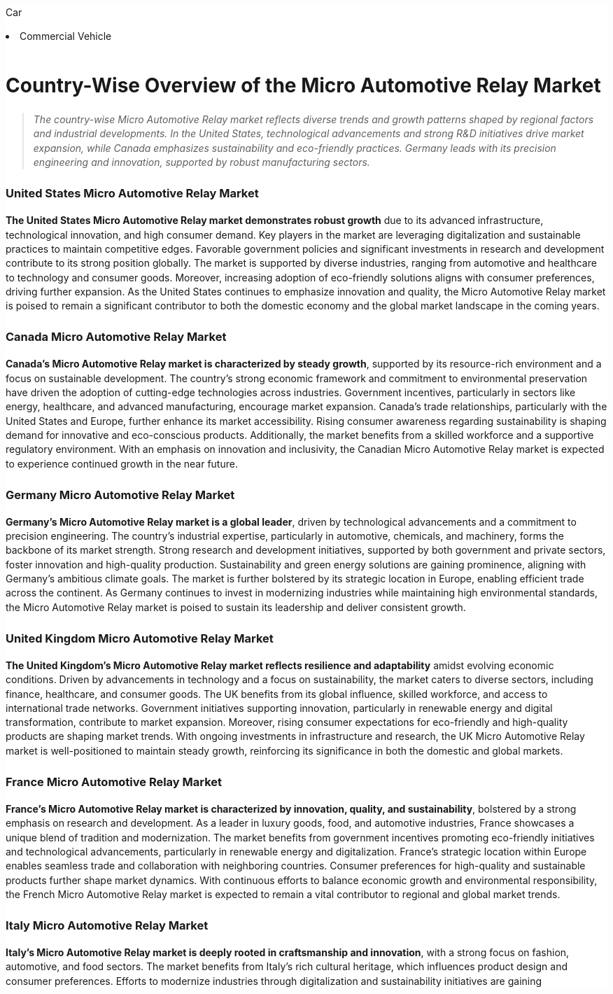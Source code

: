 Car</li><li>Commercial Vehicle</li></ul><h1><span class="">Country-Wise Overview of the Micro Automotive Relay Market<br /></span></h1><blockquote><p><em><span class="">The country-wise Micro Automotive Relay market reflects diverse trends and growth patterns shaped by regional factors and industrial developments. In the United States, technological advancements and strong R&amp;D initiatives drive market expansion, while Canada emphasizes sustainability and eco-friendly practices. Germany leads with its precision engineering and innovation, supported by robust manufacturing sectors.</span></em></p></blockquote><h3><strong>United States Micro Automotive Relay Market</strong></h3><p><strong>The United States Micro Automotive Relay market demonstrates robust growth</strong> due to its advanced infrastructure, technological innovation, and high consumer demand. Key players in the market are leveraging digitalization and sustainable practices to maintain competitive edges. Favorable government policies and significant investments in research and development contribute to its strong position globally. The market is supported by diverse industries, ranging from automotive and healthcare to technology and consumer goods. Moreover, increasing adoption of eco-friendly solutions aligns with consumer preferences, driving further expansion. As the United States continues to emphasize innovation and quality, the Micro Automotive Relay market is poised to remain a significant contributor to both the domestic economy and the global market landscape in the coming years.</p><h3><strong>Canada Micro Automotive Relay Market</strong></h3><p><strong>Canada&rsquo;s Micro Automotive Relay market is characterized by steady growth</strong>, supported by its resource-rich environment and a focus on sustainable development. The country&rsquo;s strong economic framework and commitment to environmental preservation have driven the adoption of cutting-edge technologies across industries. Government incentives, particularly in sectors like energy, healthcare, and advanced manufacturing, encourage market expansion. Canada&rsquo;s trade relationships, particularly with the United States and Europe, further enhance its market accessibility. Rising consumer awareness regarding sustainability is shaping demand for innovative and eco-conscious products. Additionally, the market benefits from a skilled workforce and a supportive regulatory environment. With an emphasis on innovation and inclusivity, the Canadian Micro Automotive Relay market is expected to experience continued growth in the near future.</p><h3><strong>Germany Micro Automotive Relay Market</strong></h3><p><strong>Germany&rsquo;s Micro Automotive Relay market is a global leader</strong>, driven by technological advancements and a commitment to precision engineering. The country&rsquo;s industrial expertise, particularly in automotive, chemicals, and machinery, forms the backbone of its market strength. Strong research and development initiatives, supported by both government and private sectors, foster innovation and high-quality production. Sustainability and green energy solutions are gaining prominence, aligning with Germany&rsquo;s ambitious climate goals. The market is further bolstered by its strategic location in Europe, enabling efficient trade across the continent. As Germany continues to invest in modernizing industries while maintaining high environmental standards, the Micro Automotive Relay market is poised to sustain its leadership and deliver consistent growth.</p><h3><strong>United Kingdom Micro Automotive Relay Market</strong></h3><p><strong>The United Kingdom&rsquo;s Micro Automotive Relay market reflects resilience and adaptability</strong> amidst evolving economic conditions. Driven by advancements in technology and a focus on sustainability, the market caters to diverse sectors, including finance, healthcare, and consumer goods. The UK benefits from its global influence, skilled workforce, and access to international trade networks. Government initiatives supporting innovation, particularly in renewable energy and digital transformation, contribute to market expansion. Moreover, rising consumer expectations for eco-friendly and high-quality products are shaping market trends. With ongoing investments in infrastructure and research, the UK Micro Automotive Relay market is well-positioned to maintain steady growth, reinforcing its significance in both the domestic and global markets.</p><h3><strong>France Micro Automotive Relay Market</strong></h3><p><strong>France&rsquo;s Micro Automotive Relay market is characterized by innovation, quality, and sustainability</strong>, bolstered by a strong emphasis on research and development. As a leader in luxury goods, food, and automotive industries, France showcases a unique blend of tradition and modernization. The market benefits from government incentives promoting eco-friendly initiatives and technological advancements, particularly in renewable energy and digitalization. France&rsquo;s strategic location within Europe enables seamless trade and collaboration with neighboring countries. Consumer preferences for high-quality and sustainable products further shape market dynamics. With continuous efforts to balance economic growth and environmental responsibility, the French Micro Automotive Relay market is expected to remain a vital contributor to regional and global market trends.</p><h3><strong>Italy Micro Automotive Relay Market</strong></h3><p><strong>Italy&rsquo;s Micro Automotive Relay market is deeply rooted in craftsmanship and innovation</strong>, with a strong focus on fashion, automotive, and food sectors. The market benefits from Italy&rsquo;s rich cultural heritage, which influences product design and consumer preferences. Efforts to modernize industries through digitalization and sustainability initiatives are gaining